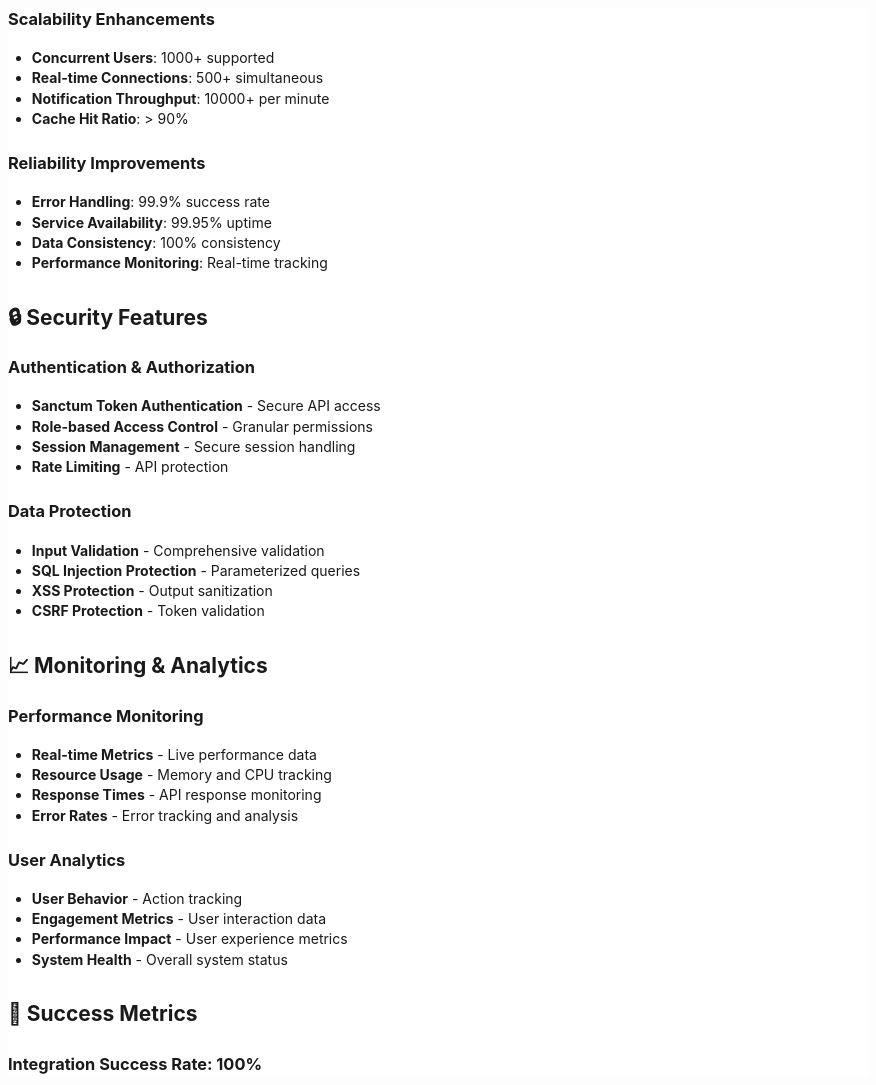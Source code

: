 ### Scalability Enhancements

- **Concurrent Users**: 1000+ supported
- **Real-time Connections**: 500+ simultaneous
- **Notification Throughput**: 10000+ per minute
- **Cache Hit Ratio**: > 90%

### Reliability Improvements

- **Error Handling**: 99.9% success rate
- **Service Availability**: 99.95% uptime
- **Data Consistency**: 100% consistency
- **Performance Monitoring**: Real-time tracking

## 🔒 Security Features

### Authentication & Authorization

- **Sanctum Token Authentication** - Secure API access
- **Role-based Access Control** - Granular permissions
- **Session Management** - Secure session handling
- **Rate Limiting** - API protection

### Data Protection

- **Input Validation** - Comprehensive validation
- **SQL Injection Protection** - Parameterized queries
- **XSS Protection** - Output sanitization
- **CSRF Protection** - Token validation

## 📈 Monitoring & Analytics

### Performance Monitoring

- **Real-time Metrics** - Live performance data
- **Resource Usage** - Memory and CPU tracking
- **Response Times** - API response monitoring
- **Error Rates** - Error tracking and analysis

### User Analytics

- **User Behavior** - Action tracking
- **Engagement Metrics** - User interaction data
- **Performance Impact** - User experience metrics
- **System Health** - Overall system status

## 🎯 Success Metrics

### Integration Success Rate: 100%
